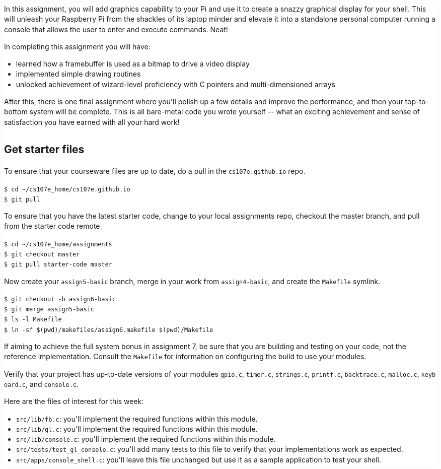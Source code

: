In this assignment, you will add graphics capability to your Pi and use it to create
a snazzy graphical display for your shell. This will unleash your Raspberry Pi from
the shackles of its laptop minder and elevate it into a standalone personal computer
running a console that allows the user to enter and execute commands. Neat!

In completing this assignment you will have:

- learned how a framebuffer is used as a bitmap to drive a video display
- implemented simple drawing routines
- unlocked achievement of wizard-level proficiency with C pointers and multi-dimensioned arrays

After this, there is one final assignment where you'll polish up a few details and
improve the performance, and then your top-to-bottom system will be complete. This
is all bare-metal code you wrote yourself -- what an exciting achievement and sense
of satisfaction you have earned with all your hard work!

## Get starter files

To ensure that your courseware files are up to date, do a pull in the `cs107e.github.io`
repo. 

```
$ cd ~/cs107e_home/cs107e.github.io
$ git pull
```

To ensure that you have the latest starter code, change to your local assignments
repo, checkout the master branch, and pull from the starter code remote.

```
$ cd ~/cs107e_home/assignments
$ git checkout master
$ git pull starter-code master
```

Now create your `assign5-basic` branch, merge in your work from `assign4-basic`,
and create the `Makefile` symlink.

```
$ git checkout -b assign6-basic
$ git merge assign5-basic
$ ls -l Makefile
$ ln -sf $(pwd)/makefiles/assign6.makefile $(pwd)/Makefile
```

If aiming to achieve the full system bonus in assignment 7, be sure that you are
building and testing on your code, not the reference implementation. Consult the
`Makefile` for information on configuring the build to use your modules.

Verify that your project has up-to-date versions of your modules `gpio.c`, `timer.c`,
`strings.c`, `printf.c`, `backtrace.c`, `malloc.c`, `keyboard.c`, and
`console.c`.

Here are the files of interest for this week:
- `src/lib/fb.c`: you'll implement the required functions within this module.
- `src/lib/gl.c`: you'll implement the required functions within this module.
- `src/lib/console.c`: you'll implement the required functions within this module.
- `src/tests/test_gl_console.c`: you'll add many tests to this file to
  verify that your implementations work as expected.
- `src/apps/console_shell.c`: you'll leave this file unchanged but use it as a
  sample application to test your shell.
